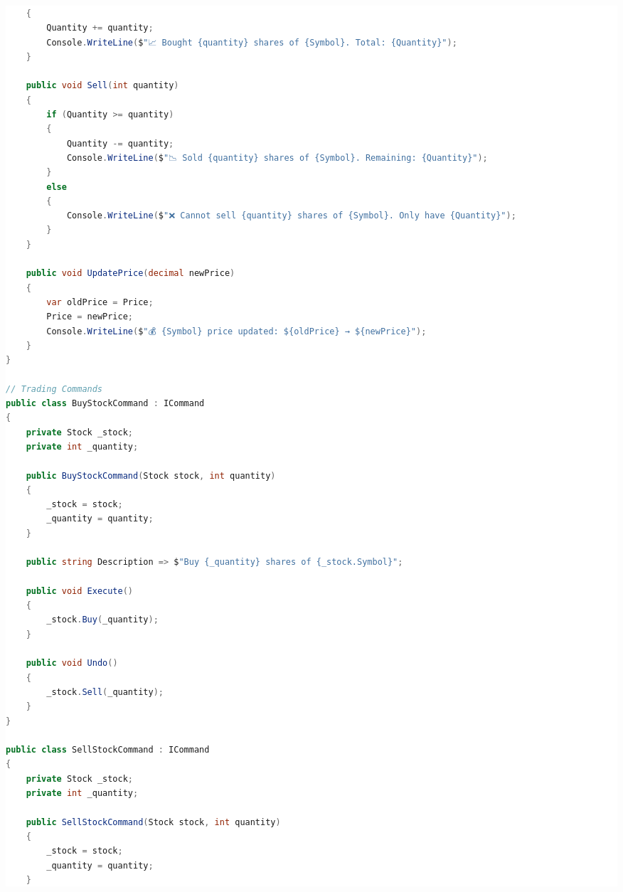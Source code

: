 ```csharp
    {
        Quantity += quantity;
        Console.WriteLine($"📈 Bought {quantity} shares of {Symbol}. Total: {Quantity}");
    }

    public void Sell(int quantity)
    {
        if (Quantity >= quantity)
        {
            Quantity -= quantity;
            Console.WriteLine($"📉 Sold {quantity} shares of {Symbol}. Remaining: {Quantity}");
        }
        else
        {
            Console.WriteLine($"❌ Cannot sell {quantity} shares of {Symbol}. Only have {Quantity}");
        }
    }

    public void UpdatePrice(decimal newPrice)
    {
        var oldPrice = Price;
        Price = newPrice;
        Console.WriteLine($"💰 {Symbol} price updated: ${oldPrice} → ${newPrice}");
    }
}

// Trading Commands
public class BuyStockCommand : ICommand
{
    private Stock _stock;
    private int _quantity;

    public BuyStockCommand(Stock stock, int quantity)
    {
        _stock = stock;
        _quantity = quantity;
    }

    public string Description => $"Buy {_quantity} shares of {_stock.Symbol}";

    public void Execute()
    {
        _stock.Buy(_quantity);
    }

    public void Undo()
    {
        _stock.Sell(_quantity);
    }
}

public class SellStockCommand : ICommand
{
    private Stock _stock;
    private int _quantity;

    public SellStockCommand(Stock stock, int quantity)
    {
        _stock = stock;
        _quantity = quantity;
    }

```